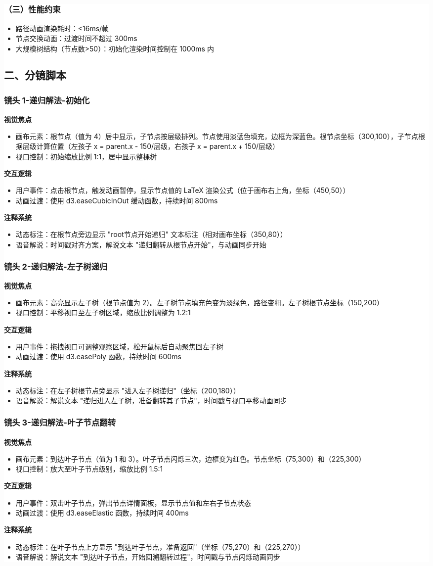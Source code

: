### （三）性能约束

- 路径动画渲染耗时：<16ms/帧
- 节点交换动画：过渡时间不超过 300ms
- 大规模树结构（节点数>50）：初始化渲染时间控制在 1000ms 内

## 二、分镜脚本

### 镜头 1-递归解法-初始化

**视觉焦点**

- 画布元素：根节点（值为 4）居中显示，子节点按层级排列。节点使用淡蓝色填充，边框为深蓝色。根节点坐标（300,100），子节点根据层级计算位置（左孩子 x = parent.x - 150/层级，右孩子 x = parent.x + 150/层级）
- 视口控制：初始缩放比例 1:1，居中显示整棵树

**交互逻辑**

- 用户事件：点击根节点，触发动画暂停，显示节点值的 LaTeX 渲染公式（位于画布右上角，坐标（450,50））
- 动画过渡：使用 d3.easeCubicInOut 缓动函数，持续时间 800ms

**注释系统**

- 动态标注：在根节点旁边显示 "root节点开始递归" 文本标注（相对画布坐标（350,80））
- 语音解说：时间戳对齐方案，解说文本 "递归翻转从根节点开始"，与动画同步开始

### 镜头 2-递归解法-左子树递归

**视觉焦点**

- 画布元素：高亮显示左子树（根节点值为 2）。左子树节点填充色变为淡绿色，路径变粗。左子树根节点坐标（150,200）
- 视口控制：平移视口至左子树区域，缩放比例调整为 1.2:1

**交互逻辑**

- 用户事件：拖拽视口可调整观察区域，松开鼠标后自动聚焦回左子树
- 动画过渡：使用 d3.easePoly 函数，持续时间 600ms

**注释系统**

- 动态标注：在左子树根节点旁显示 "进入左子树递归"（坐标（200,180））
- 语音解说：解说文本 "递归进入左子树，准备翻转其子节点"，时间戳与视口平移动画同步

### 镜头 3-递归解法-叶子节点翻转

**视觉焦点**

- 画布元素：到达叶子节点（值为 1 和 3）。叶子节点闪烁三次，边框变为红色。节点坐标（75,300）和（225,300）
- 视口控制：放大至叶子节点级别，缩放比例 1.5:1

**交互逻辑**

- 用户事件：双击叶子节点，弹出节点详情面板，显示节点值和左右子节点状态
- 动画过渡：使用 d3.easeElastic 函数，持续时间 400ms

**注释系统**

- 动态标注：在叶子节点上方显示 "到达叶子节点，准备返回"（坐标（75,270）和（225,270））
- 语音解说：解说文本 "到达叶子节点，开始回溯翻转过程"，时间戳与节点闪烁动画同步
